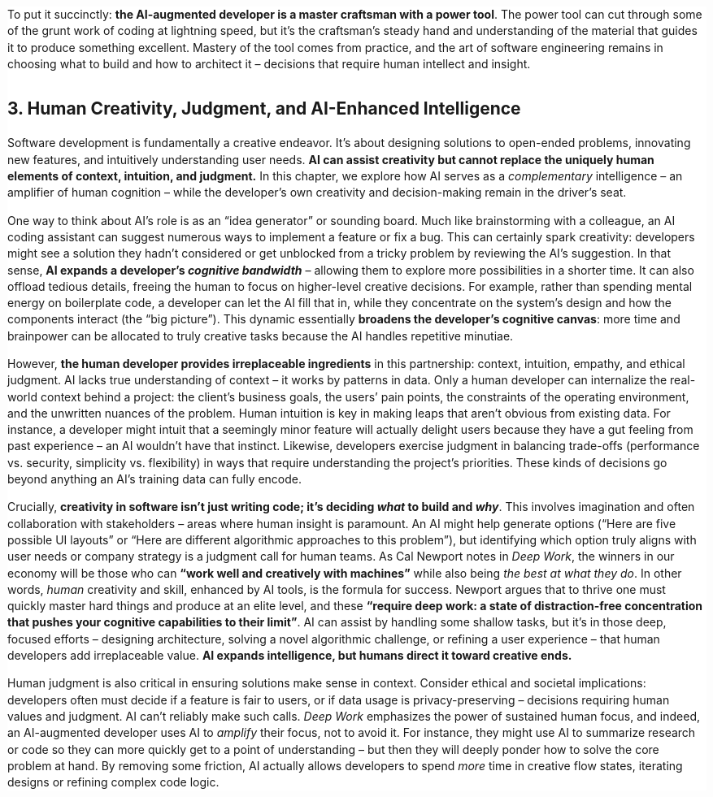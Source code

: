 To put it succinctly: **the AI-augmented developer is a master craftsman with a power tool**. The power tool can cut through some of the grunt work of coding at lightning speed, but it’s the craftsman’s steady hand and understanding of the material that guides it to produce something excellent. Mastery of the tool comes from practice, and the art of software engineering remains in choosing what to build and how to architect it – decisions that require human intellect and insight.

## 3. Human Creativity, Judgment, and AI-Enhanced Intelligence

Software development is fundamentally a creative endeavor. It’s about designing solutions to open-ended problems, innovating new features, and intuitively understanding user needs. **AI can assist creativity but cannot replace the uniquely human elements of context, intuition, and judgment.** In this chapter, we explore how AI serves as a _complementary_ intelligence – an amplifier of human cognition – while the developer’s own creativity and decision-making remain in the driver’s seat.

One way to think about AI’s role is as an “idea generator” or sounding board. Much like brainstorming with a colleague, an AI coding assistant can suggest numerous ways to implement a feature or fix a bug. This can certainly spark creativity: developers might see a solution they hadn’t considered or get unblocked from a tricky problem by reviewing the AI’s suggestion. In that sense, **AI expands a developer’s _cognitive bandwidth_** – allowing them to explore more possibilities in a shorter time. It can also offload tedious details, freeing the human to focus on higher-level creative decisions. For example, rather than spending mental energy on boilerplate code, a developer can let the AI fill that in, while they concentrate on the system’s design and how the components interact (the “big picture”). This dynamic essentially **broadens the developer’s cognitive canvas**: more time and brainpower can be allocated to truly creative tasks because the AI handles repetitive minutiae.

However, **the human developer provides irreplaceable ingredients** in this partnership: context, intuition, empathy, and ethical judgment. AI lacks true understanding of context – it works by patterns in data. Only a human developer can internalize the real-world context behind a project: the client’s business goals, the users’ pain points, the constraints of the operating environment, and the unwritten nuances of the problem. Human intuition is key in making leaps that aren’t obvious from existing data. For instance, a developer might intuit that a seemingly minor feature will actually delight users because they have a gut feeling from past experience – an AI wouldn’t have that instinct. Likewise, developers exercise judgment in balancing trade-offs (performance vs. security, simplicity vs. flexibility) in ways that require understanding the project’s priorities. These kinds of decisions go beyond anything an AI’s training data can fully encode.

Crucially, **creativity in software isn’t just writing code; it’s deciding _what_ to build and _why_**. This involves imagination and often collaboration with stakeholders – areas where human insight is paramount. An AI might help generate options (“Here are five possible UI layouts” or “Here are different algorithmic approaches to this problem”), but identifying which option truly aligns with user needs or company strategy is a judgment call for human teams. As Cal Newport notes in _Deep Work_, the winners in our economy will be those who can **“work well and creatively with machines”** while also being _the best at what they do_. In other words, _human_ creativity and skill, enhanced by AI tools, is the formula for success. Newport argues that to thrive one must quickly master hard things and produce at an elite level, and these **“require deep work: a state of distraction-free concentration that pushes your cognitive capabilities to their limit”**. AI can assist by handling some shallow tasks, but it’s in those deep, focused efforts – designing architecture, solving a novel algorithmic challenge, or refining a user experience – that human developers add irreplaceable value. **AI expands intelligence, but humans direct it toward creative ends.**

Human judgment is also critical in ensuring solutions make sense in context. Consider ethical and societal implications: developers often must decide if a feature is fair to users, or if data usage is privacy-preserving – decisions requiring human values and judgment. AI can’t reliably make such calls. _Deep Work_ emphasizes the power of sustained human focus, and indeed, an AI-augmented developer uses AI to _amplify_ their focus, not to avoid it. For instance, they might use AI to summarize research or code so they can more quickly get to a point of understanding – but then they will deeply ponder how to solve the core problem at hand. By removing some friction, AI actually allows developers to spend _more_ time in creative flow states, iterating designs or refining complex code logic.
